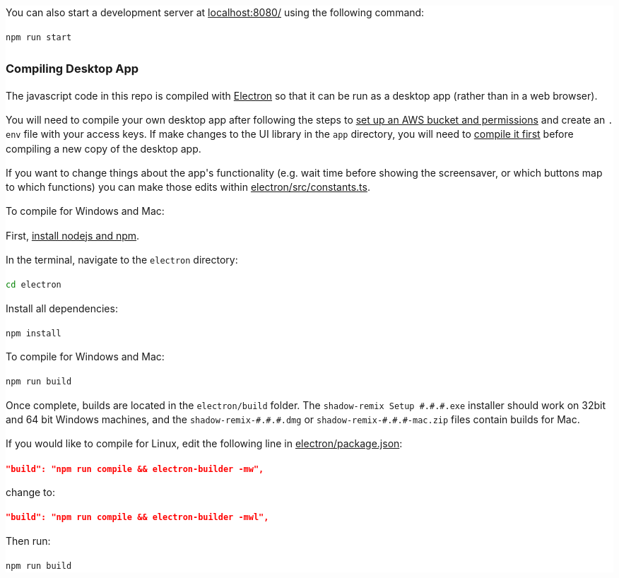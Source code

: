 You can also start a development server at [localhost:8080/](http://localhost:8080/) using the following command:
```sh
npm run start
```


### Compiling Desktop App

The javascript code in this repo is compiled with [Electron](https://www.electronjs.org/) so that it can be run as a desktop app (rather than in a web browser).

You will need to compile your own desktop app after following the steps to [set up an AWS bucket and permissions](docs/Backend_Setup.md) and create an `.env` file with your access keys.  If make changes to the UI library in the `app` directory, you will need to [compile it first](#compiling-ui-library) before compiling a new copy of the desktop app.

If you want to change things about the app's functionality (e.g. wait time before showing the screensaver, or which buttons map to which functions) you can make those edits within
[electron/src/constants.ts](electron/src/constants.ts).

To compile for Windows and Mac:

First, [install nodejs and npm](#install-nodejs-and-npm).

In the terminal, navigate to the `electron` directory:
```sh
cd electron
```

Install all dependencies:
```sh
npm install
```

To compile for Windows and Mac:
```sh
npm run build
```

Once complete, builds are located in the `electron/build` folder.  The `shadow-remix Setup #.#.#.exe` installer should work on 32bit and 64 bit Windows machines, and the `shadow-remix-#.#.#.dmg` or `shadow-remix-#.#.#-mac.zip` files contain builds for Mac.

If you would like to compile for Linux, edit the following line in [electron/package.json](electron/package.json):

```json
"build": "npm run compile && electron-builder -mw",
```

change to:

```json
"build": "npm run compile && electron-builder -mwl",
```

Then run:

```sh
npm run build
```
